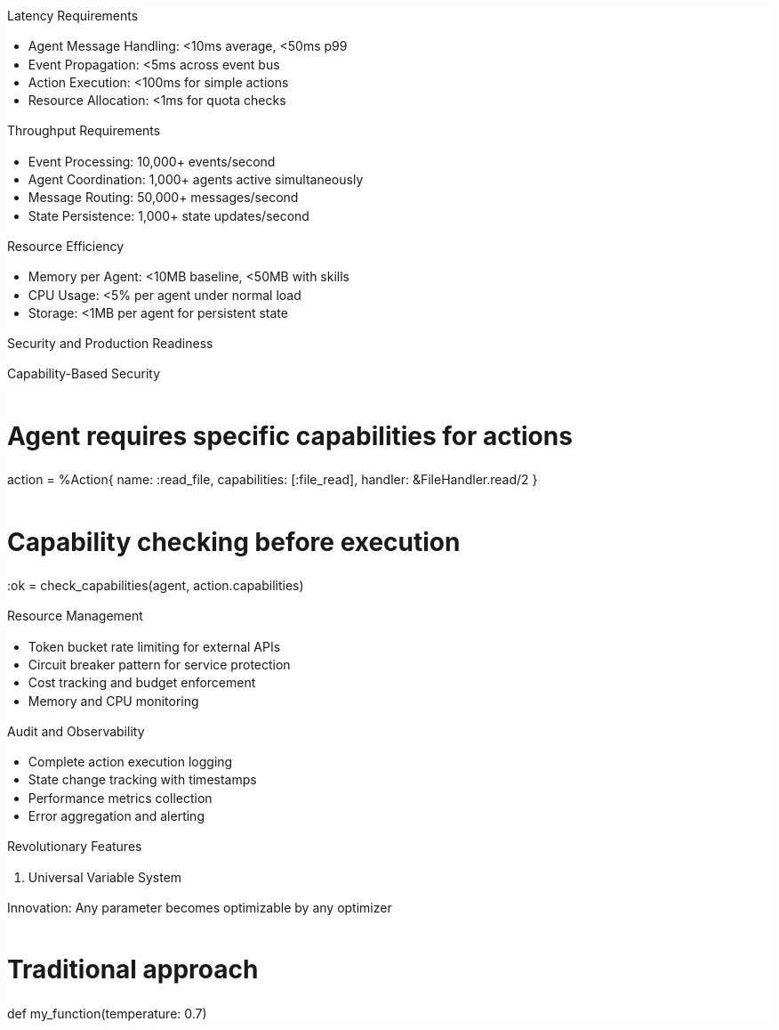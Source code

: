   Latency Requirements

  - Agent Message Handling: <10ms average, <50ms p99
  - Event Propagation: <5ms across event bus
  - Action Execution: <100ms for simple actions
  - Resource Allocation: <1ms for quota checks

  Throughput Requirements

  - Event Processing: 10,000+ events/second
  - Agent Coordination: 1,000+ agents active simultaneously
  - Message Routing: 50,000+ messages/second
  - State Persistence: 1,000+ state updates/second

  Resource Efficiency

  - Memory per Agent: <10MB baseline, <50MB with skills
  - CPU Usage: <5% per agent under normal load
  - Storage: <1MB per agent for persistent state

  Security and Production Readiness

  Capability-Based Security

  # Agent requires specific capabilities for actions
  action = %Action{
    name: :read_file,
    capabilities: [:file_read],
    handler: &FileHandler.read/2
  }

  # Capability checking before execution
  :ok = check_capabilities(agent, action.capabilities)

  Resource Management

  - Token bucket rate limiting for external APIs
  - Circuit breaker pattern for service protection
  - Cost tracking and budget enforcement
  - Memory and CPU monitoring

  Audit and Observability

  - Complete action execution logging
  - State change tracking with timestamps
  - Performance metrics collection
  - Error aggregation and alerting

  Revolutionary Features

  1. Universal Variable System

  Innovation: Any parameter becomes optimizable by any optimizer
  # Traditional approach
  def my_function(temperature: 0.7)
